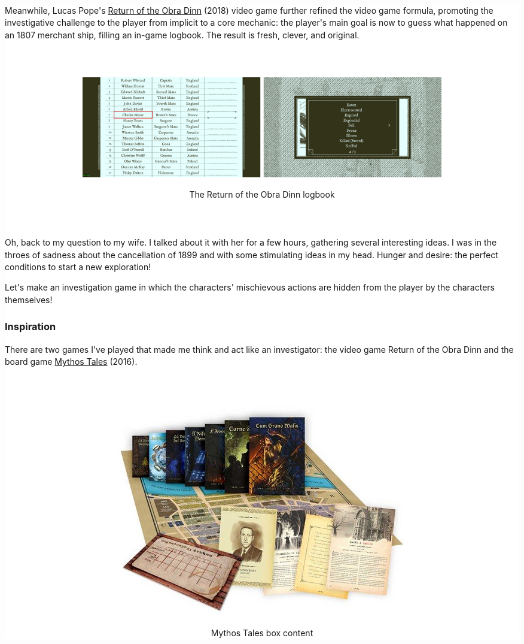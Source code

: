 Meanwhile, Lucas Pope's [Return of the Obra Dinn](https://en.wikipedia.org/wiki/Return_of_the_Obra_Dinn) (2018) video game further refined the video game formula, promoting the investigative challenge to the player from implicit to a core mechanic: the player's main goal is now to guess what happened on an 1807 merchant ship, filling an in-game logbook. The result is fresh, clever, and original.

<div align="center" style="margin:60px 0">
    <p><img src="markdown/obra.png"></p>
    <p>The Return of the Obra Dinn logbook</p>
</div>

Oh, back to my question to my wife. I talked about it with her for a few hours, gathering several interesting ideas. I was in the throes of sadness about the cancellation of 1899 and with some stimulating ideas in my head. Hunger and desire: the perfect conditions to start a new exploration!

Let's make an investigation game in which the characters' mischievous actions are hidden from the player by the characters themselves!

### Inspiration

There are two games I've played that made me think and act like an investigator: the video game Return of the Obra Dinn and the board game [Mythos Tales](https://boardgamegeek.com/boardgame/126100/mythos-tales) (2016).

<div align="center" style="margin:60px 0">
    <p><img src="markdown/mythos.png"></p>
    <p>Mythos Tales box content</p>
</div>
